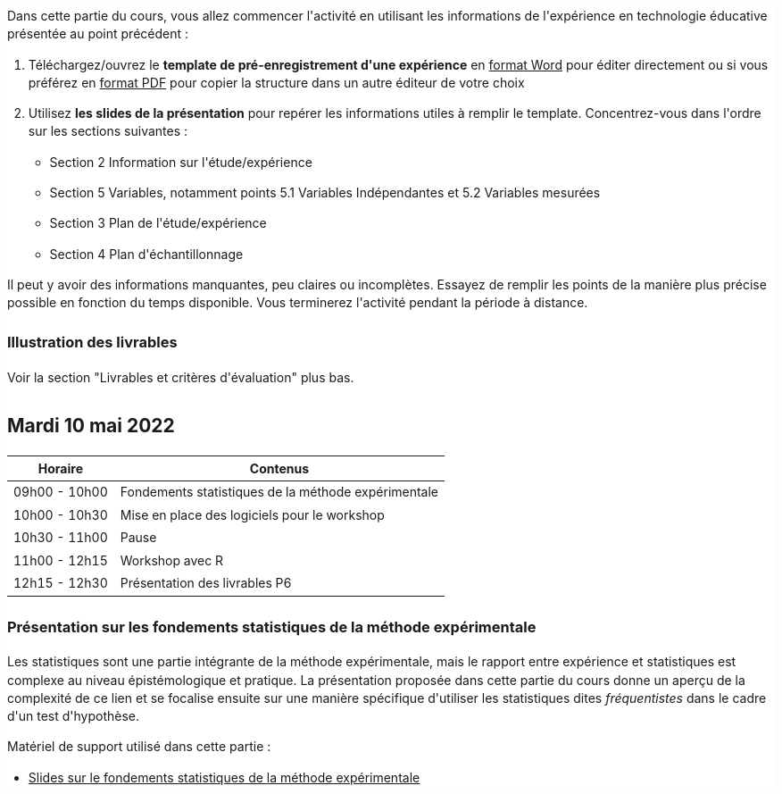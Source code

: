 Dans cette partie du cours, vous allez commencer l'activité en utilisant les informations de l'expérience en technologie éducative présentée au point précédent :

1.  Téléchargez/ouvrez le **template de pré-enregistrement d'une expérience** en [format Word](https://github.com/mafritz/methodo-exp-2122/blob/main/pre-enregistrement/template_pre-enregistrement_experience.docx) pour éditer directement ou si vous préférez en [format PDF](https://github.com/mafritz/methodo-exp-2122/blob/main/pre-enregistrement/template_pre-enregistrement_experience.pdf) pour copier la structure dans un autre éditeur de votre choix

2.  Utilisez **les slides de la présentation** pour repérer les informations utiles à remplir le template. Concentrez-vous dans l'ordre sur les sections suivantes :

    -   Section 2 Information sur l'étude/expérience

    -   Section 5 Variables, notamment points 5.1 Variables Indépendantes et 5.2 Variables mesurées

    -   Section 3 Plan de l'étude/expérience

    -   Section 4 Plan d'échantillonnage

Il peut y avoir des informations manquantes, peu claires ou incomplètes. Essayez de remplir les points de la manière plus précise possible en fonction du temps disponible. Vous terminerez l'activité pendant la période à distance.

### Illustration des livrables

Voir la section "Livrables et critères d'évaluation" plus bas.

## Mardi 10 mai 2022

|    Horaire    | Contenus                                            |
|:-------------:|-----------------------------------------------------|
| 09h00 - 10h00 | Fondements statistiques de la méthode expérimentale |
| 10h00 - 10h30 | Mise en place des logiciels pour le workshop        |
| 10h30 - 11h00 | Pause                                               |
| 11h00 - 12h15 | Workshop avec R                                     |
| 12h15 - 12h30 | Présentation des livrables P6                       |

### Présentation sur les fondements statistiques de la méthode expérimentale

Les statistiques sont une partie intégrante de la méthode expérimentale, mais le rapport entre expérience et statistiques est complexe au niveau épistémologique et pratique. La présentation proposée dans cette partie du cours donne un aperçu de la complexité de ce lien et se focalise ensuite sur une manière spécifique d'utiliser les statistiques dites *fréquentistes* dans le cadre d'un test d'hypothèse.

Matériel de support utilisé dans cette partie :

-   [Slides sur le fondements statistiques de la méthode expérimentale](https://github.com/mafritz/methodo-exp-2122/blob/main/fondements-statistiques/slides-fondements-statistiques-methode-experimentale.pdf)

